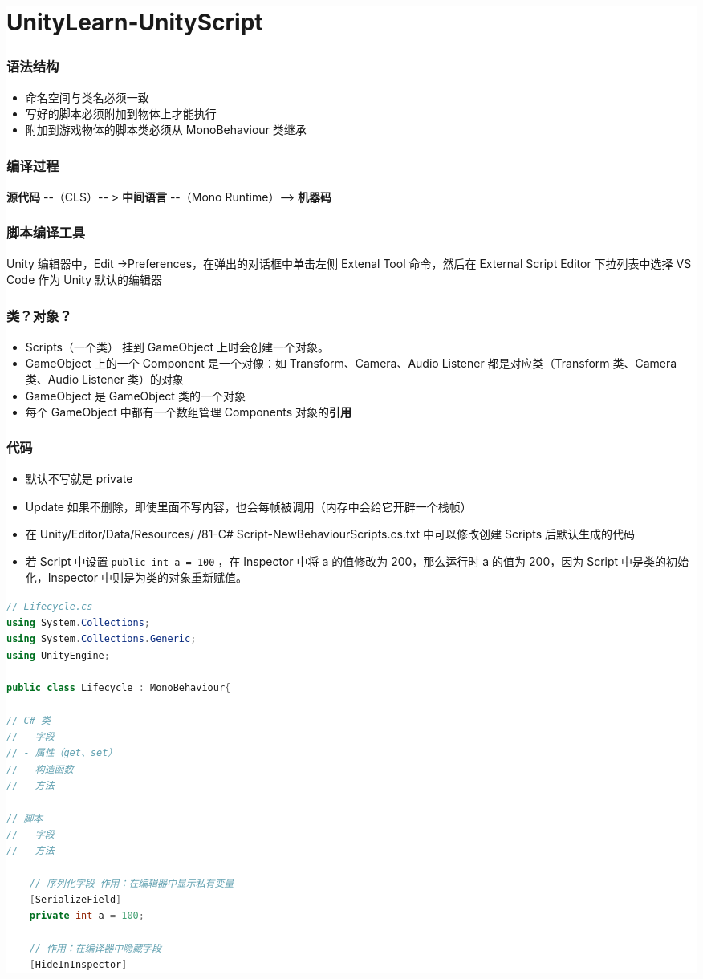 # UnityLearn-UnityScript



### 语法结构

- 命名空间与类名必须一致
- 写好的脚本必须附加到物体上才能执行
- 附加到游戏物体的脚本类必须从 MonoBehaviour 类继承



### 编译过程

**源代码** --（CLS）-- > **中间语言** --（Mono Runtime）--> **机器码**



### 脚本编译工具

Unity 编辑器中，Edit ->Preferences，在弹出的对话框中单击左侧 Extenal Tool 命令，然后在 External Script Editor 下拉列表中选择 VS Code 作为 Unity 默认的编辑器



### 类？对象？

- Scripts（一个类） 挂到 GameObject 上时会创建一个对象。
- GameObject 上的一个 Component 是一个对像：如 Transform、Camera、Audio Listener 都是对应类（Transform 类、Camera 类、Audio Listener 类）的对象
- GameObject 是 GameObject 类的一个对象
- 每个 GameObject 中都有一个数组管理 Components 对象的**引用**



### 代码

- 默认不写就是 private
- Update 如果不删除，即使里面不写内容，也会每帧被调用（内存中会给它开辟一个栈帧）
- 在 Unity/Editor/Data/Resources/    /81-C# Script-NewBehaviourScripts.cs.txt 中可以修改创建 Scripts 后默认生成的代码

-  若 Script 中设置  ```public int a = 100``` ，在 Inspector 中将 a 的值修改为 200，那么运行时 a 的值为 200，因为  Script 中是类的初始化，Inspector 中则是为类的对象重新赋值。

```c#
// Lifecycle.cs
using System.Collections;
using System.Collections.Generic;
using UnityEngine;

public class Lifecycle : MonoBehaviour{

// C# 类
// - 字段
// - 属性（get、set）
// - 构造函数
// - 方法

// 脚本
// - 字段
// - 方法

    // 序列化字段 作用：在编辑器中显示私有变量
    [SerializeField]
    private int a = 100;

    // 作用：在编译器中隐藏字段
    [HideInInspector]
```